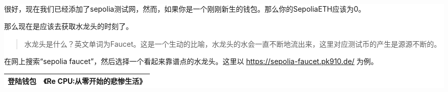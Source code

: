 
很好，现在我们已经添加了sepolia测试网，然而，如果你是一个刚刚新生的钱包。那么你的SepoliaETH应该为0。

那么现在是应该去获取水龙头的时刻了。

> 水龙头是什么？英文单词为Faucet。这是一个生动的比喻，水龙头的水会一直不断地流出来，这里对应测试币的产生是源源不断的。

在网上搜索“sepolia faucet”，然后选择一个看起来靠谱点的水龙头。这里以 https://sepolia-faucet.pk910.de/ 为例。

| 登陆钱包                                                     | 《Re CPU:从零开始的悲惨生活》                                |
| ------------------------------------------------------------ | ------------------------------------------------------------ |